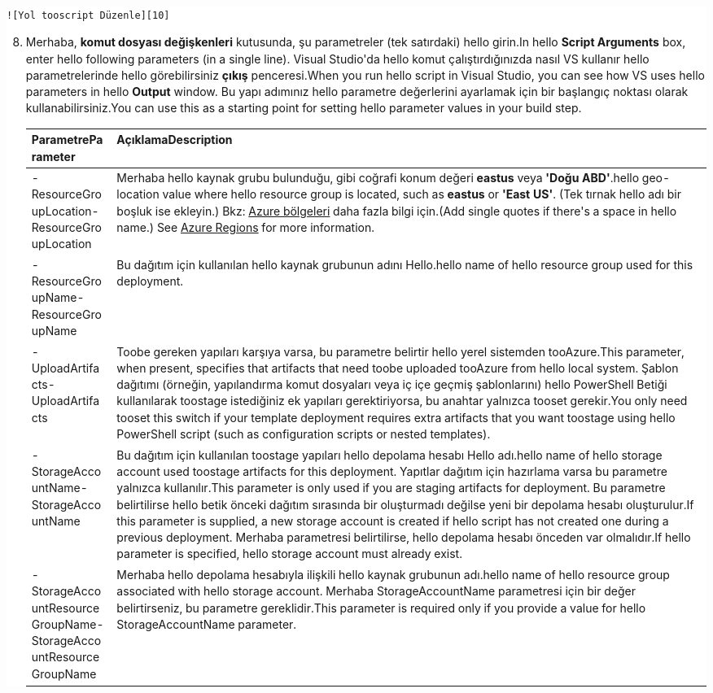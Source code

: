     ![Yol tooscript Düzenle][10]
8. <span data-ttu-id="e5059-178">Merhaba, **komut dosyası değişkenleri** kutusunda, şu parametreler (tek satırdaki) hello girin.</span><span class="sxs-lookup"><span data-stu-id="e5059-178">In hello **Script Arguments** box, enter hello following parameters (in a single line).</span></span> <span data-ttu-id="e5059-179">Visual Studio'da hello komut çalıştırdığınızda nasıl VS kullanır hello parametrelerinde hello görebilirsiniz **çıkış** penceresi.</span><span class="sxs-lookup"><span data-stu-id="e5059-179">When you run hello script in Visual Studio, you can see how VS uses hello parameters in hello **Output** window.</span></span> <span data-ttu-id="e5059-180">Bu yapı adımınız hello parametre değerlerini ayarlamak için bir başlangıç noktası olarak kullanabilirsiniz.</span><span class="sxs-lookup"><span data-stu-id="e5059-180">You can use this as a starting point for setting hello parameter values in your build step.</span></span>
   
   | <span data-ttu-id="e5059-181">Parametre</span><span class="sxs-lookup"><span data-stu-id="e5059-181">Parameter</span></span> | <span data-ttu-id="e5059-182">Açıklama</span><span class="sxs-lookup"><span data-stu-id="e5059-182">Description</span></span> |
   | --- | --- |
   | <span data-ttu-id="e5059-183">-ResourceGroupLocation</span><span class="sxs-lookup"><span data-stu-id="e5059-183">-ResourceGroupLocation</span></span> |<span data-ttu-id="e5059-184">Merhaba hello kaynak grubu bulunduğu, gibi coğrafi konum değeri **eastus** veya **'Doğu ABD'**.</span><span class="sxs-lookup"><span data-stu-id="e5059-184">hello geo-location value where hello resource group is located, such as **eastus** or **'East US'**.</span></span> <span data-ttu-id="e5059-185">(Tek tırnak hello adı bir boşluk ise ekleyin.) Bkz: [Azure bölgeleri](https://azure.microsoft.com/en-us/regions/) daha fazla bilgi için.</span><span class="sxs-lookup"><span data-stu-id="e5059-185">(Add single quotes if there's a space in hello name.) See [Azure Regions](https://azure.microsoft.com/en-us/regions/) for more information.</span></span> |
   | <span data-ttu-id="e5059-186">-ResourceGroupName</span><span class="sxs-lookup"><span data-stu-id="e5059-186">-ResourceGroupName</span></span> |<span data-ttu-id="e5059-187">Bu dağıtım için kullanılan hello kaynak grubunun adını Hello.</span><span class="sxs-lookup"><span data-stu-id="e5059-187">hello name of hello resource group used for this deployment.</span></span> |
   | <span data-ttu-id="e5059-188">-UploadArtifacts</span><span class="sxs-lookup"><span data-stu-id="e5059-188">-UploadArtifacts</span></span> |<span data-ttu-id="e5059-189">Toobe gereken yapıları karşıya varsa, bu parametre belirtir hello yerel sistemden tooAzure.</span><span class="sxs-lookup"><span data-stu-id="e5059-189">This parameter, when present, specifies that artifacts that need toobe uploaded tooAzure from hello local system.</span></span> <span data-ttu-id="e5059-190">Şablon dağıtımı (örneğin, yapılandırma komut dosyaları veya iç içe geçmiş şablonlarını) hello PowerShell Betiği kullanılarak toostage istediğiniz ek yapıları gerektiriyorsa, bu anahtar yalnızca tooset gerekir.</span><span class="sxs-lookup"><span data-stu-id="e5059-190">You only need tooset this switch if your template deployment requires extra artifacts that you want toostage using hello PowerShell script (such as configuration scripts or nested templates).</span></span> |
   | <span data-ttu-id="e5059-191">-StorageAccountName</span><span class="sxs-lookup"><span data-stu-id="e5059-191">-StorageAccountName</span></span> |<span data-ttu-id="e5059-192">Bu dağıtım için kullanılan toostage yapıları hello depolama hesabı Hello adı.</span><span class="sxs-lookup"><span data-stu-id="e5059-192">hello name of hello storage account used toostage artifacts for this deployment.</span></span> <span data-ttu-id="e5059-193">Yapıtlar dağıtım için hazırlama varsa bu parametre yalnızca kullanılır.</span><span class="sxs-lookup"><span data-stu-id="e5059-193">This parameter is only used if you are staging artifacts for deployment.</span></span> <span data-ttu-id="e5059-194">Bu parametre belirtilirse hello betik önceki dağıtım sırasında bir oluşturmadı değilse yeni bir depolama hesabı oluşturulur.</span><span class="sxs-lookup"><span data-stu-id="e5059-194">If this parameter is supplied, a new storage account is created if hello script has not created one during a previous deployment.</span></span> <span data-ttu-id="e5059-195">Merhaba parametresi belirtilirse, hello depolama hesabı önceden var olmalıdır.</span><span class="sxs-lookup"><span data-stu-id="e5059-195">If hello parameter is specified, hello storage account must already exist.</span></span> |
   | <span data-ttu-id="e5059-196">-StorageAccountResourceGroupName</span><span class="sxs-lookup"><span data-stu-id="e5059-196">-StorageAccountResourceGroupName</span></span> |<span data-ttu-id="e5059-197">Merhaba hello depolama hesabıyla ilişkili hello kaynak grubunun adı.</span><span class="sxs-lookup"><span data-stu-id="e5059-197">hello name of hello resource group associated with hello storage account.</span></span> <span data-ttu-id="e5059-198">Merhaba StorageAccountName parametresi için bir değer belirtirseniz, bu parametre gereklidir.</span><span class="sxs-lookup"><span data-stu-id="e5059-198">This parameter is required only if you provide a value for hello StorageAccountName parameter.</span></span> |

[0]: ./media/vs-azure-tools-resource-groups-ci-in-vsts/walkthrough1.png
[1]: ./media/vs-azure-tools-resource-groups-ci-in-vsts/walkthrough2.png
[2]: ./media/vs-azure-tools-resource-groups-ci-in-vsts/walkthrough3.png
[3]: ./media/vs-azure-tools-resource-groups-ci-in-vsts/walkthrough4.png
[4]: ./media/vs-azure-tools-resource-groups-ci-in-vsts/walkthrough5.png
[5]: ./media/vs-azure-tools-resource-groups-ci-in-vsts/walkthrough6.png
[8]: ./media/vs-azure-tools-resource-groups-ci-in-vsts/walkthrough9.png
[9]: ./media/vs-azure-tools-resource-groups-ci-in-vsts/walkthrough10.png
[10]: ./media/vs-azure-tools-resource-groups-ci-in-vsts/walkthrough11b.png
[11]: ./media/vs-azure-tools-resource-groups-ci-in-vsts/walkthrough12.png
[12]: ./media/vs-azure-tools-resource-groups-ci-in-vsts/walkthrough13.png
[13]: ./media/vs-azure-tools-resource-groups-ci-in-vsts/walkthrough14.png
[14]: ./media/vs-azure-tools-resource-groups-ci-in-vsts/walkthrough15.png
[15]: ./media/vs-azure-tools-resource-groups-ci-in-vsts/walkthrough16.png
[16]: ./media/vs-azure-tools-resource-groups-ci-in-vsts/walkthrough17.png
[17]: ./media/vs-azure-tools-resource-groups-ci-in-vsts/walkthrough18.png